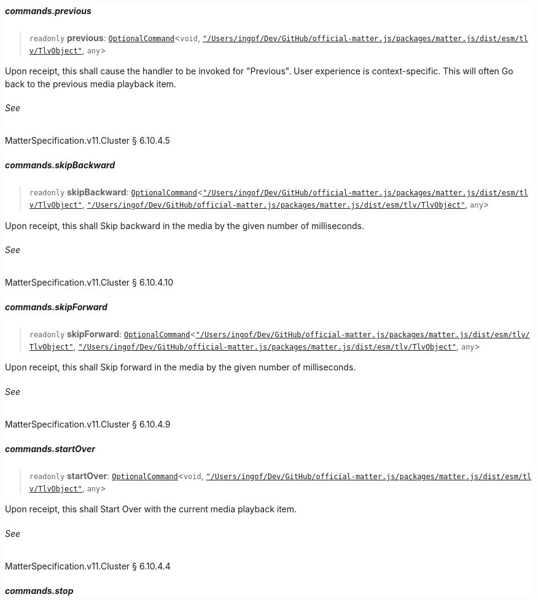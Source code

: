 ##### commands.previous

> `readonly` **previous**: [`OptionalCommand`](../../interfaces/OptionalCommand.md)\<`void`, [`"/Users/ingof/Dev/GitHub/official-matter.js/packages/matter.js/dist/esm/tlv/TlvObject"`](../../../certificate/-internal-/namespaces/Users_ingof_Dev_GitHub_official-matter.js_packages_matter.js_dist_esm_tlv_TlvObject/README.md), `any`\>

Upon receipt, this shall cause the handler to be invoked for "Previous". User experience is
context-specific. This will often Go back to the previous media playback item.

###### See

MatterSpecification.v11.Cluster § 6.10.4.5

##### commands.skipBackward

> `readonly` **skipBackward**: [`OptionalCommand`](../../interfaces/OptionalCommand.md)\<[`"/Users/ingof/Dev/GitHub/official-matter.js/packages/matter.js/dist/esm/tlv/TlvObject"`](../../../certificate/-internal-/namespaces/Users_ingof_Dev_GitHub_official-matter.js_packages_matter.js_dist_esm_tlv_TlvObject/README.md), [`"/Users/ingof/Dev/GitHub/official-matter.js/packages/matter.js/dist/esm/tlv/TlvObject"`](../../../certificate/-internal-/namespaces/Users_ingof_Dev_GitHub_official-matter.js_packages_matter.js_dist_esm_tlv_TlvObject/README.md), `any`\>

Upon receipt, this shall Skip backward in the media by the given number of milliseconds.

###### See

MatterSpecification.v11.Cluster § 6.10.4.10

##### commands.skipForward

> `readonly` **skipForward**: [`OptionalCommand`](../../interfaces/OptionalCommand.md)\<[`"/Users/ingof/Dev/GitHub/official-matter.js/packages/matter.js/dist/esm/tlv/TlvObject"`](../../../certificate/-internal-/namespaces/Users_ingof_Dev_GitHub_official-matter.js_packages_matter.js_dist_esm_tlv_TlvObject/README.md), [`"/Users/ingof/Dev/GitHub/official-matter.js/packages/matter.js/dist/esm/tlv/TlvObject"`](../../../certificate/-internal-/namespaces/Users_ingof_Dev_GitHub_official-matter.js_packages_matter.js_dist_esm_tlv_TlvObject/README.md), `any`\>

Upon receipt, this shall Skip forward in the media by the given number of milliseconds.

###### See

MatterSpecification.v11.Cluster § 6.10.4.9

##### commands.startOver

> `readonly` **startOver**: [`OptionalCommand`](../../interfaces/OptionalCommand.md)\<`void`, [`"/Users/ingof/Dev/GitHub/official-matter.js/packages/matter.js/dist/esm/tlv/TlvObject"`](../../../certificate/-internal-/namespaces/Users_ingof_Dev_GitHub_official-matter.js_packages_matter.js_dist_esm_tlv_TlvObject/README.md), `any`\>

Upon receipt, this shall Start Over with the current media playback item.

###### See

MatterSpecification.v11.Cluster § 6.10.4.4

##### commands.stop
